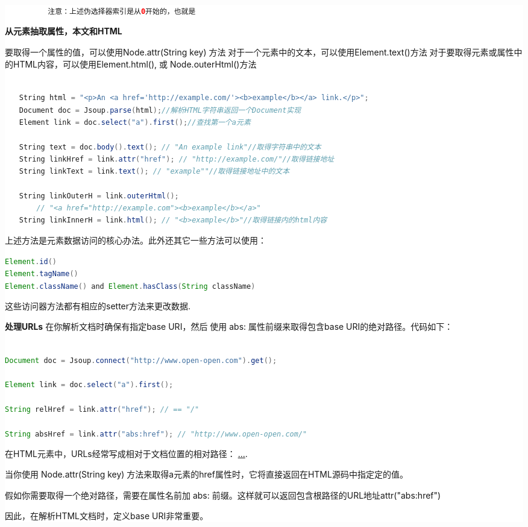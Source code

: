 ```java
　　　　　　注意：上述伪选择器索引是从0开始的，也就是

```
**从元素抽取属性，本文和HTML**

要取得一个属性的值，可以使用Node.attr(String key) 方法
对于一个元素中的文本，可以使用Element.text()方法
对于要取得元素或属性中的HTML内容，可以使用Element.html(), 或 Node.outerHtml()方法
```java

　　String html = "<p>An <a href='http://example.com/'><b>example</b></a> link.</p>";
　　Document doc = Jsoup.parse(html);//解析HTML字符串返回一个Document实现
　　Element link = doc.select("a").first();//查找第一个a元素
 
　　String text = doc.body().text(); // "An example link"//取得字符串中的文本
　　String linkHref = link.attr("href"); // "http://example.com/"//取得链接地址
　　String linkText = link.text(); // "example""//取得链接地址中的文本
 
　　String linkOuterH = link.outerHtml(); 
 　　   // "<a href="http://example.com"><b>example</b></a>"
　　String linkInnerH = link.html(); // "<b>example</b>"//取得链接内的html内容


```
上述方法是元素数据访问的核心办法。此外还其它一些方法可以使用：
```java
Element.id()
Element.tagName()
Element.className() and Element.hasClass(String className)

```
这些访问器方法都有相应的setter方法来更改数据.

**处理URLs**
在你解析文档时确保有指定base URI，然后
使用 abs: 属性前缀来取得包含base URI的绝对路径。代码如下：
```java

Document doc = Jsoup.connect("http://www.open-open.com").get();

Element link = doc.select("a").first();

String relHref = link.attr("href"); // == "/"

String absHref = link.attr("abs:href"); // "http://www.open-open.com/"
```

在HTML元素中，URLs经常写成相对于文档位置的相对路径： <a href="/download">...</a>.

当你使用 Node.attr(String key) 方法来取得a元素的href属性时，它将直接返回在HTML源码中指定定的值。

假如你需要取得一个绝对路径，需要在属性名前加 abs: 前缀。这样就可以返回包含根路径的URL地址attr("abs:href")

因此，在解析HTML文档时，定义base URI非常重要。
